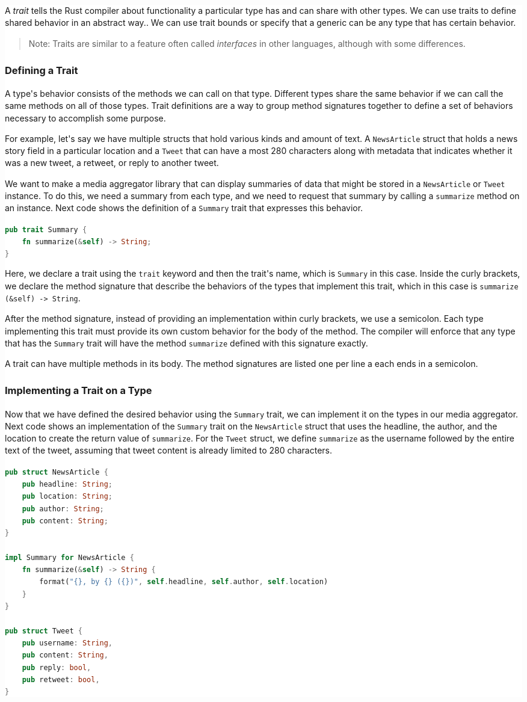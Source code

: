 A _trait_ tells the Rust compiler about functionality a particular type has and can share with other types. We can use traits to define shared behavior in an abstract way.. We can use trait bounds or specify that a generic can be any type that has certain behavior.

> Note: Traits are similar to a feature often called _interfaces_ in other languages, although with some differences.

### Defining a Trait
A type's behavior consists of the methods we can call on that type. Different types share the same behavior if we can call the same methods on all of those types. Trait definitions are a way to group method signatures together to define a set of behaviors necessary to accomplish some purpose.

For example, let's say we have multiple structs that hold various kinds and amount of text. A `NewsArticle` struct that holds a news story field in a particular location and a `Tweet` that can have a most 280 characters along with metadata that indicates whether it was a new tweet, a retweet, or reply to another tweet.

We want to make a media aggregator library that can display summaries of data that might be stored in a `NewsArticle` or `Tweet` instance. To do this, we need a summary from each type, and we need to request that summary by calling a `summarize` method on an instance. Next code shows the definition of a `Summary` trait that expresses this behavior.

```rust
pub trait Summary {
    fn summarize(&self) -> String;
}
```
Here, we declare a trait using the `trait` keyword and then the trait's name, which is `Summary` in this case. Inside the curly brackets, we declare the method signature that describe the behaviors of the types that implement this trait, which in this case is `summarize(&self) -> String`.

After the method signature, instead of providing an implementation within curly brackets, we use a semicolon. Each type implementing this trait must provide its own custom behavior for the body of the method. The compiler will enforce that any type that has the `Summary` trait will have the method `summarize` defined with this signature exactly.

A trait can have multiple methods in its body. The method signatures are listed one per line a each ends in a semicolon.

### Implementing a Trait on a Type
Now that we have defined the desired behavior using the `Summary` trait, we can implement it on the types in our media aggregator. Next code shows an implementation of the `Summary` trait on the `NewsArticle` struct that uses the headline, the author, and the location to create the return value of `summarize`. For the `Tweet` struct, we define `summarize` as the username followed by the entire text of the tweet, assuming that tweet content is already limited to 280 characters.

```rust
pub struct NewsArticle {
    pub headline: String;
    pub location: String;
    pub author: String;
    pub content: String;
}

impl Summary for NewsArticle {
    fn summarize(&self) -> String {
        format("{}, by {} ({})", self.headline, self.author, self.location)
    }
}

pub struct Tweet {
    pub username: String,
    pub content: String,
    pub reply: bool,
    pub retweet: bool,
}

```